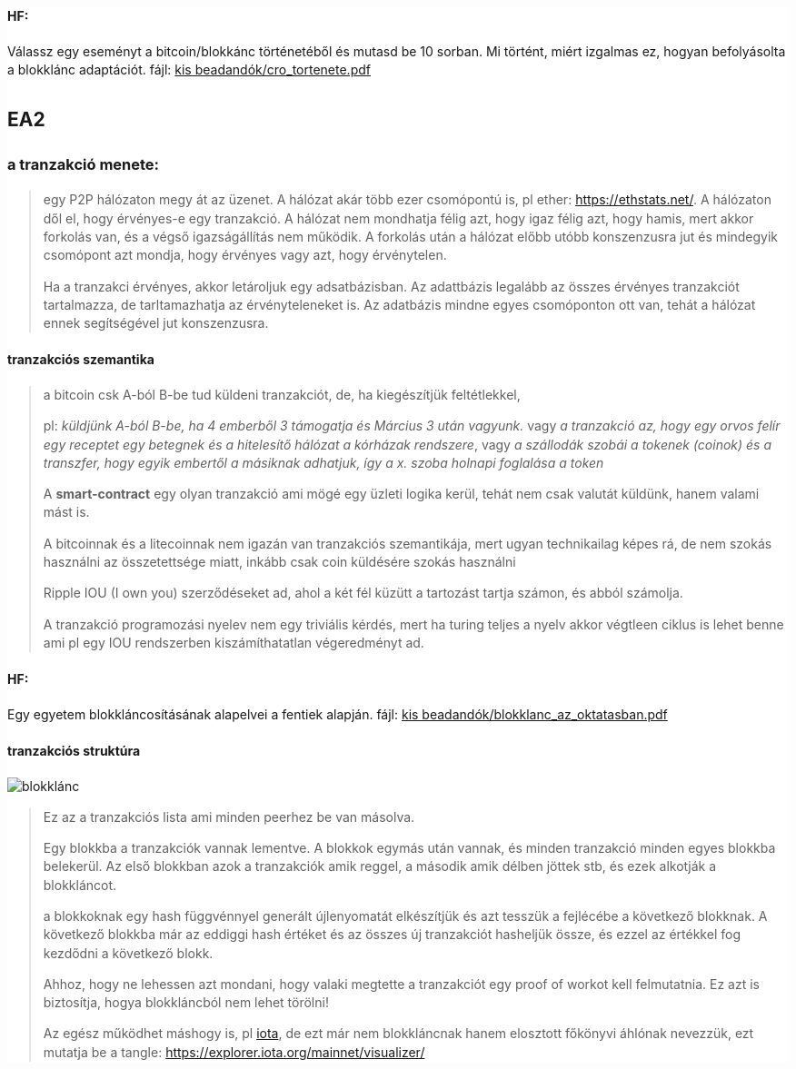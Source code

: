 #### HF:
Válassz egy eseményt a bitcoin/blokkánc történetéből és mutasd be 10 sorban. Mi történt, miért izgalmas ez, hogyan befolyásolta a blokklánc adaptációt. fájl: [kis beadandók/cro_tortenete.pdf](https://github.com/gabboraron/bevezetes_a_blokklancprogramozasba/blob/main/kis%20beadand%C3%B3k/cro_tortenete.pdf)

## EA2
### a tranzakció menete:
> egy P2P hálózaton megy át az üzenet. A hálózat akár több ezer csomópontú is, pl ether: https://ethstats.net/. A hálózaton dől el, hogy érvényes-e egy tranzakció. A hálózat nem mondhatja félig azt, hogy igaz félig azt, hogy hamis, mert akkor forkolás van, és a végső igazságállítás nem működik. A forkolás után a hálózat előbb utóbb konszenzusra jut és mindegyik csomópont azt mondja, hogy érvényes vagy azt, hogy érvénytelen.
> 
> Ha a tranzakci érvényes, akkor letároljuk egy adsatbázisban. Az adattbázis legalább az összes érvényes tranzakciót tartalmazza, de tarltamazhatja az érvényteleneket is. Az adatbázis mindne egyes csomóponton ott van, tehát a hálózat ennek segítségével jut konszenzusra. 

#### tranzakciós szemantika
> a bitcoin csk A-ból B-be tud küldeni tranzakciót, de, ha kiegészítjük feltétlekkel, 
> 
> pl: *küldjünk A-ból B-be, ha 4 emberből 3 támogatja és Március 3 után vagyunk.* vagy *a tranzakció az, hogy egy orvos felír egy receptet egy betegnek és a hitelesítő hálózat a kórházak rendszere*, vagy *a szállodák szobái a tokenek (coinok) és a transzfer, hogy egyik embertől a másiknak adhatjuk, így a x. szoba holnapi foglalása a token*
> 
> A **smart-contract** egy olyan tranzakció ami mögé egy üzleti logika kerül, tehát nem csak valutát küldünk, hanem valami mást is.
> 
> A bitcoinnak és a litecoinnak nem igazán van tranzakciós szemantikája, mert ugyan technikailag képes rá, de nem szokás használni az összetettsége miatt, inkább csak coin küldésére szokás használni
> 
> Ripple IOU (I own you) szerződéseket ad, ahol a két fél küzütt a tartozást tartja számon, és abból számolja.
> 
> A tranzakció programozási nyelev nem egy triviális kérdés, mert ha turing teljes a nyelv akkor végtleen ciklus is lehet benne ami pl egy IOU rendszerben kiszámíthatatlan végeredményt ad.

#### HF: 
Egy egyetem blokkláncosításának alapelvei a fentiek alapján. fájl: [kis beadandók/blokklanc_az_oktatasban.pdf](https://github.com/gabboraron/bevezetes_a_blokklancprogramozasba/commit/ecf1006109ecb8deb7f13a46435799b9f28f3893)

#### tranzakciós struktúra
![blokklánc](https://miro.medium.com/max/1452/1*Wc-YRBsmZcjNsMBSqyYtuA.png)

> Ez az a tranzakciós lista ami minden peerhez be van másolva.
> 
> Egy blokkba a tranzakciók vannak lementve. A blokkok egymás után vannak, és minden tranzakció minden egyes blokkba belekerül. Az első blokkban azok a tranzakciók amik reggel, a második amik délben jöttek stb, és ezek alkotják a blokkláncot.
> 
> a blokkoknak egy hash függvénnyel generált újlenyomatát elkészítjük és azt tesszük a fejlécébe a következő blokknak. A következő blokkba már az eddiggi hash értéket és az összes új tranzakciót hasheljük össze, és ezzel az értékkel fog kezdődni a következő blokk.
> 
> Ahhoz, hogy ne lehessen azt mondani, hogy valaki megtette a tranzakciót egy proof of workot kell felmutatnia. Ez azt is biztosítja, hogya blokkláncból nem lehet törölni!
> 
> Az egész működhet máshogy is, pl [iota](https://www.iota.org/), de ezt már nem blokkláncnak hanem elosztott főkönyvi áhlónak nevezzük, ezt mutatja be a tangle: https://explorer.iota.org/mainnet/visualizer/
